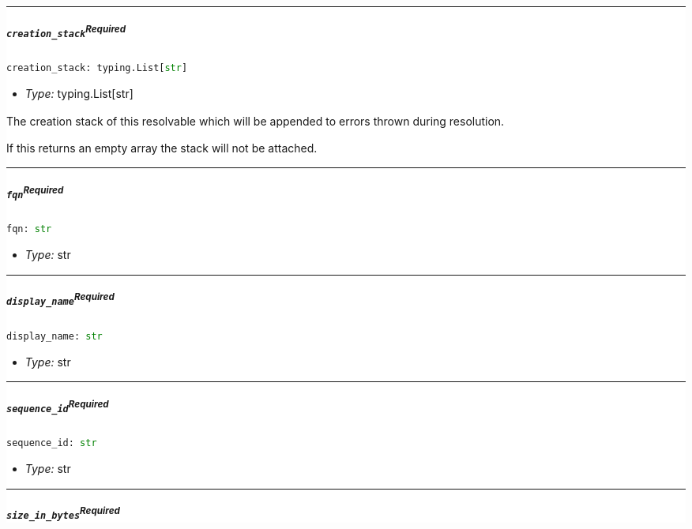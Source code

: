 
---

##### `creation_stack`<sup>Required</sup> <a name="creation_stack" id="rhizo-co-terraform-provider-oci.dataOciGoldenGateTrailSequence.DataOciGoldenGateTrailSequenceItemsOutputReference.property.creationStack"></a>

```python
creation_stack: typing.List[str]
```

- *Type:* typing.List[str]

The creation stack of this resolvable which will be appended to errors thrown during resolution.

If this returns an empty array the stack will not be attached.

---

##### `fqn`<sup>Required</sup> <a name="fqn" id="rhizo-co-terraform-provider-oci.dataOciGoldenGateTrailSequence.DataOciGoldenGateTrailSequenceItemsOutputReference.property.fqn"></a>

```python
fqn: str
```

- *Type:* str

---

##### `display_name`<sup>Required</sup> <a name="display_name" id="rhizo-co-terraform-provider-oci.dataOciGoldenGateTrailSequence.DataOciGoldenGateTrailSequenceItemsOutputReference.property.displayName"></a>

```python
display_name: str
```

- *Type:* str

---

##### `sequence_id`<sup>Required</sup> <a name="sequence_id" id="rhizo-co-terraform-provider-oci.dataOciGoldenGateTrailSequence.DataOciGoldenGateTrailSequenceItemsOutputReference.property.sequenceId"></a>

```python
sequence_id: str
```

- *Type:* str

---

##### `size_in_bytes`<sup>Required</sup> <a name="size_in_bytes" id="rhizo-co-terraform-provider-oci.dataOciGoldenGateTrailSequence.DataOciGoldenGateTrailSequenceItemsOutputReference.property.sizeInBytes"></a>
